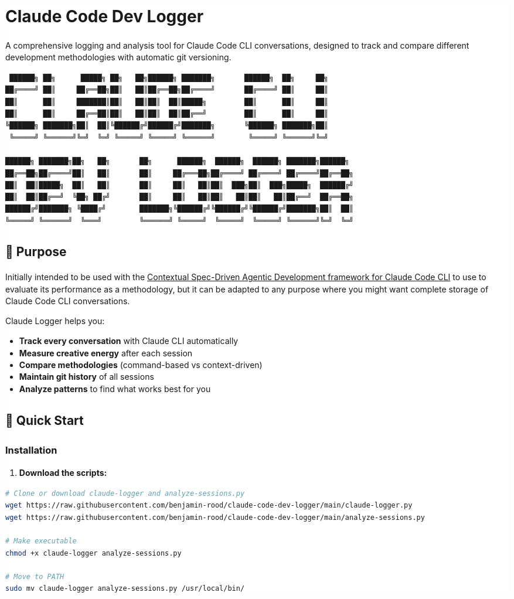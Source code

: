 # Claude Code Dev Logger

A comprehensive logging and analysis tool for Claude Code CLI conversations, designed to track and compare different development methodologies with automatic git versioning.

```
 ██████╗ ██╗      █████╗ ██╗   ██╗██████╗ ███████╗       ██████╗  ██╗     ██╗
██╔════╝ ██║     ██╔══██╗██║   ██║██╔══██╗██╔════╝       ██╔════╝ ██║     ██║
██║      ██║     ███████║██║   ██║██║  ██║█████╗         ██║      ██║     ██║
██║      ██║     ██╔══██║██║   ██║██║  ██║██╔══╝         ██║      ██║     ██║
╚██████╗ ███████╗██║  ██║╚██████╔╝██████╔╝███████╗       ╚██████╗ ███████╗██║
 ╚═════╝ ╚══════╝╚═╝  ╚═╝ ╚═════╝ ╚═════╝ ╚══════╝        ╚═════╝ ╚══════╝╚═╝

██████╗ ███████╗██╗   ██╗       ██╗      ██████╗  ██████╗  ██████╗ ███████╗██████╗ 
██╔══██╗██╔════╝██║   ██║       ██║     ██╔═══██╗██╔════╝ ██╔════╝ ██╔════╝██╔══██╗
██║  ██║█████╗  ██║   ██║       ██║     ██║   ██║██║  ███╗██║  ███╗█████╗  ██████╔╝
██║  ██║██╔══╝  ╚██╗ ██╔╝       ██║     ██║   ██║██║   ██║██║   ██║██╔══╝  ██╔══██╗
██████╔╝███████╗ ╚████╔╝        ███████╗╚██████╔╝╚██████╔╝╚██████╔╝███████╗██║  ██║
╚═════╝ ╚══════╝  ╚═══╝         ╚══════╝ ╚═════╝  ╚═════╝  ╚═════╝ ╚══════╝╚═╝  ╚═╝
```

## 🎯 Purpose

Initially intended to be used with the [Contextual Spec-Driven Agentic Development framework for Claude Code CLI](https://github.com/benjamin-rood/context-driven-sdad) to use to evaluate its performance as a methodology, but it can be adapted to any purpose where you might want complete storage of Claude Code CLI conversations.

Claude Logger helps you:
- **Track every conversation** with Claude CLI automatically
- **Measure creative energy** after each session
- **Compare methodologies** (command-based vs context-driven)
- **Maintain git history** of all sessions
- **Analyze patterns** to find what works best for you

## 🚀 Quick Start

### Installation

1. **Download the scripts:**
```bash
# Clone or download claude-logger and analyze-sessions.py
wget https://raw.githubusercontent.com/benjamin-rood/claude-code-dev-logger/main/claude-logger.py
wget https://raw.githubusercontent.com/benjamin-rood/claude-code-dev-logger/main/analyze-sessions.py

# Make executable
chmod +x claude-logger analyze-sessions.py

# Move to PATH
sudo mv claude-logger analyze-sessions.py /usr/local/bin/
```
